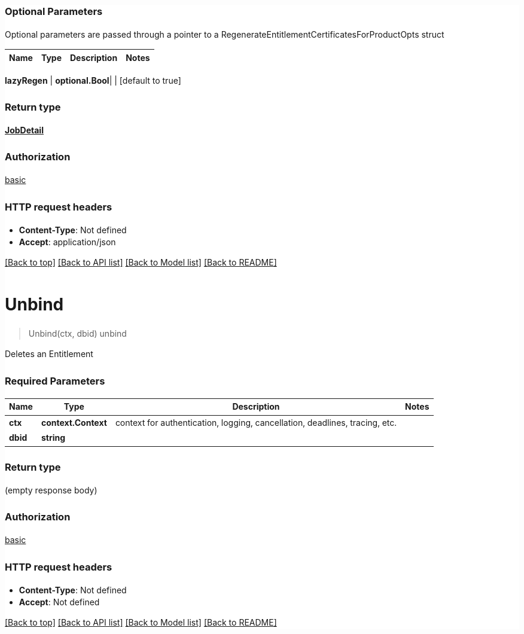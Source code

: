 ### Optional Parameters
Optional parameters are passed through a pointer to a RegenerateEntitlementCertificatesForProductOpts struct

Name | Type | Description  | Notes
------------- | ------------- | ------------- | -------------

 **lazyRegen** | **optional.Bool**|  | [default to true]

### Return type

[**JobDetail**](JobDetail.md)

### Authorization

[basic](../README.md#basic)

### HTTP request headers

 - **Content-Type**: Not defined
 - **Accept**: application/json

[[Back to top]](#) [[Back to API list]](../README.md#documentation-for-api-endpoints) [[Back to Model list]](../README.md#documentation-for-models) [[Back to README]](../README.md)

# **Unbind**
> Unbind(ctx, dbid)
unbind

Deletes an Entitlement

### Required Parameters

Name | Type | Description  | Notes
------------- | ------------- | ------------- | -------------
 **ctx** | **context.Context** | context for authentication, logging, cancellation, deadlines, tracing, etc.
  **dbid** | **string**|  | 

### Return type

 (empty response body)

### Authorization

[basic](../README.md#basic)

### HTTP request headers

 - **Content-Type**: Not defined
 - **Accept**: Not defined

[[Back to top]](#) [[Back to API list]](../README.md#documentation-for-api-endpoints) [[Back to Model list]](../README.md#documentation-for-models) [[Back to README]](../README.md)
